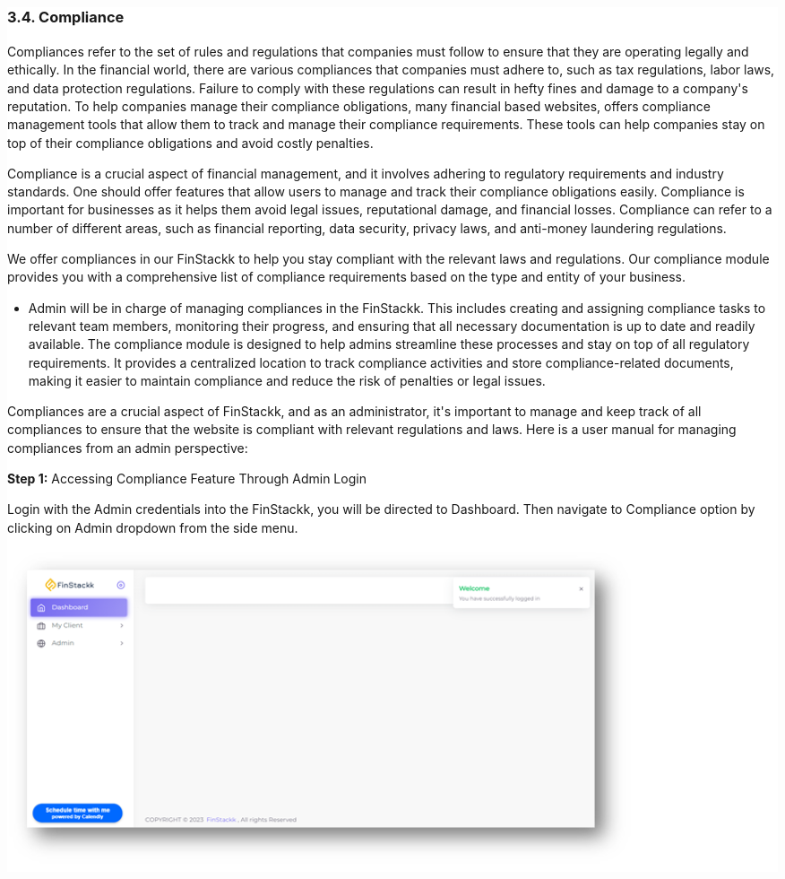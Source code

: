 ### **3.4. Compliance**

Compliances refer to the set of rules and regulations that companies must follow to ensure that they are operating legally and ethically. In the financial world, there are various compliances that companies must adhere to, such as tax regulations, labor laws, and data protection regulations. Failure to comply with these regulations can result in hefty fines and damage to a company's reputation. To help companies manage their compliance obligations, many financial based websites, offers compliance management tools that allow them to track and manage their compliance requirements. These tools can help companies stay on top of their compliance obligations and avoid costly penalties.

Compliance is a crucial aspect of financial management, and it involves adhering to regulatory requirements and industry standards. One should offer features that allow users to manage and track their compliance obligations easily. Compliance is important for businesses as it helps them avoid legal issues, reputational damage, and financial losses. Compliance can refer to a number of different areas, such as financial reporting, data security, privacy laws, and anti-money laundering regulations.

We offer compliances in our FinStackk to help you stay compliant with the relevant laws and regulations. Our compliance module provides you with a comprehensive list of compliance requirements based on the type and entity of your business. 

- Admin will be in charge of managing compliances in the FinStackk. This includes creating and assigning compliance tasks to relevant team members, monitoring their progress, and ensuring that all necessary documentation is up to date and readily available. The compliance module is designed to help admins streamline these processes and stay on top of all regulatory requirements. It provides a centralized location to track compliance activities and store compliance-related documents, making it easier to maintain compliance and reduce the risk of penalties or legal issues.

Compliances are a crucial aspect of FinStackk, and as an administrator, it's important to manage and keep track of all compliances to ensure that the website is compliant with relevant regulations and laws. Here is a user manual for managing compliances from an admin perspective:

**Step 1:** Accessing Compliance Feature Through Admin Login

Login with the Admin credentials into the FinStackk, you will be directed to Dashboard. Then navigate to Compliance option by clicking on Admin dropdown from the side menu.

![Alt Text](Images/ComplianceStep1-1.png)
